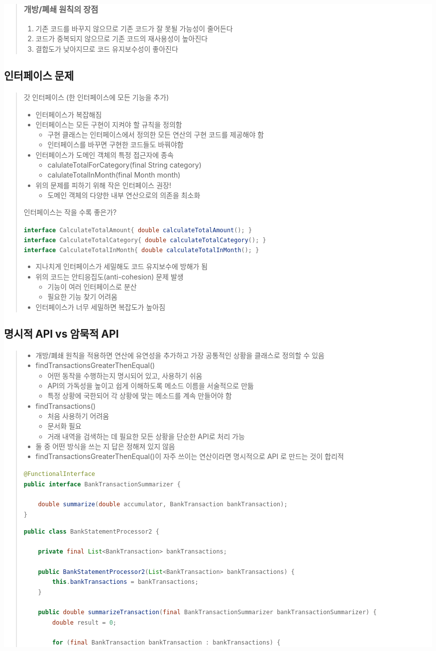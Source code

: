 > ### 개방/폐쇄 원칙의 장점
> 1. 기존 코드를 바꾸지 않으므로 기존 코드가 잘 못될 가능성이 줄어든다
> 2. 코드가 중복되지 않으므로 기존 코드의 재사용성이 높아진다
> 3. 결합도가 낮아지므로 코드 유지보수성이 좋아진다

## 인터페이스 문제
> 갓 인터페이스 (한 인터페이스에 모든 기능을 추가)
> * 인터페이스가 복잡해짐
> * 인터페이스는 모든 구현이 지켜야 할 규칙을 정의함 
>   * 구현 클래스는 인터페이스에서 정의한 모든 연산의 구현 코드를 제공해야 함
>   * 인터페이스를 바꾸면 구현한 코드들도 바꿔야함
> * 인터페이스가 도메인 객체의 특정 접근자에 종속
>   * calulateTotalForCategory(final String category)
>   * calulateTotalInMonth(final Month month)
> * 위의 문제를 피하기 위해 작은 인터페이스 권장!
>   * 도메인 객체의 다양한 내부 연산으로의 의존을 최소화
> 
> 인터페이스는 작을 수록 좋은가?
> ```java
> interface CalculateTotalAmount{ double calculateTotalAmount(); }
> interface CalculateTotalCategory{ double calculateTotalCategory(); }
> interface CalculateTotalInMonth{ double calculateTotalInMonth(); }
>```
> * 지나치게 인터페이스가 세밀해도 코드 유지보수에 방해가 됨
> * 위의 코드는 안티응집도(anti-cohesion) 문제 발생
>   * 기능이 여러 인터페이스로 분산
>   * 필요한 기능 찾기 어려움
> * 인터페이스가 너무 세밀하면 복잡도가 높아짐

## 명시적 API vs 암묵적 API
> * 개방/폐쇄 원칙을 적용하면 연산에 유연성을 추가하고 가장 공통적인 상황을 클래스로 정의할 수 있음
> * findTransactionsGreaterThenEqual()
>   * 어떤 동작을 수행하는지 명시되어 있고, 사용하기 쉬움
>   * API의 가독성을 높이고 쉽게 이해하도록 메소드 이름을 서술적으로 만듦
>   * 특정 상황에 국한되어 각 상황에 맞는 메소드를 계속 만들어야 함
> * findTransactions()
>   * 처음 사용하기 어려움
>   * 문서화 필요
>   * 거래 내역을 검색하는 데 필요한 모든 상황을 단순한 API로 처리 가능
> * 둘 중 어떤 방식을 쓰는 지 답은 정해져 있지 않음
> * findTransactionsGreaterThenEqual()이 자주 쓰이는 연산이라면 명시적으로 API 로 만드는 것이 합리적
> ```java
> @FunctionalInterface
> public interface BankTransactionSummarizer {
> 
>     double summarize(double accumulator, BankTransaction bankTransaction);
> }
> ```
> ```java
> public class BankStatementProcessor2 {
> 
>     private final List<BankTransaction> bankTransactions;
> 
>     public BankStatementProcessor2(List<BankTransaction> bankTransactions) {
>         this.bankTransactions = bankTransactions;
>     }
> 
>     public double summarizeTransaction(final BankTransactionSummarizer bankTransactionSummarizer) {
>         double result = 0;
> 
>         for (final BankTransaction bankTransaction : bankTransactions) {